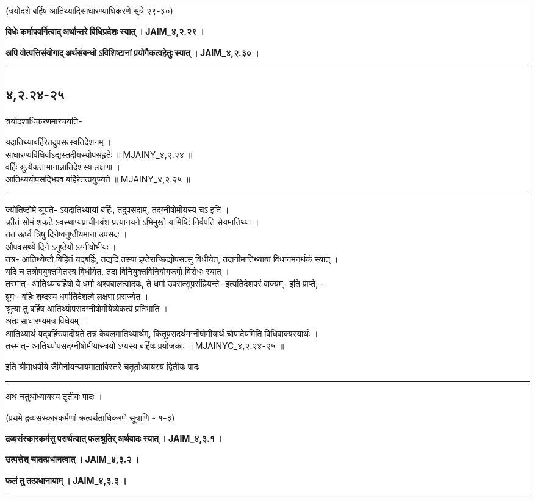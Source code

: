   
(त्रयोदशे बर्हिष आतिथ्यादिसाधारण्याधिकरणे सूत्रे २९-३०)  
  
**विधेः कर्मापवर्गित्वाद् अर्थान्तरे विधिप्रदेशः स्यात् । JAIM_४,२.२९ ।**  
  
**अपि वोत्पत्तिसंयोगाद् अर्थसंबन्धो ऽविशिष्टानां प्रयोगैकत्वहेतुः स्यात् । JAIM_४,२.३० ।**  
  
____________________________________________________  
  
##  ४,२.२४-२५  
  
  
त्रयोदशाधिकरणमारचयति-  
  
यदातिथ्याबर्हिरेतदुपसत्स्वतिदेशनम् ।  
साधारण्यविधिर्वाऽद्यस्तदीयस्योपसंहृतेः ॥ MJAINY_४,२.२४ ॥  
वर्हिः श्रुत्यैकताभानान्नातिदेशस्य लक्षणा ।  
आतिथ्ययोपसद्भिश्व बर्हिरेतत्प्रयुज्यते ॥ MJAINY_४,२.२५ ॥  
  
__________________  
ज्योतिष्टोमे श्रूयते- ऽयदातिथ्यायां बर्हिः, तदुपसदाम्, तदग्नीषोमीयस्य चऽ इति ।  
क्रीतं सोमं शकटे ऽवस्थाप्यप्राचीनवंशं प्रत्यानयने ऽभिमुखो यामिष्टिं निर्वपति सेयमातिथ्या ।  
तत ऊर्ध्व त्रिषु दिनेष्वनुष्ठीयमाना उपसदः ।  
औपवसथ्ये दिने ऽनुष्ठेयो ऽग्नीषोभीयः ।  
तत्र- आतिथ्येष्टौ विहितं यद्बर्हिः, तद्यदि तस्या इष्टेराच्छिद्योपसत्सु विधीयेत, तदानीमातिथ्यायां विधानमनर्थकं स्यात् ।  
यदि च तत्रोपयुक्तमितरत्र विधीयेत, तदा विनियुक्तविनियोगरूपो विरोधः स्यात् ।  
तस्मात्- आतिथ्याबर्हिषो ये धर्मा अश्वबालत्वादयः, ते धर्मा उपसत्सूपसंह्रियन्ते- इत्यतिदेशपरं वाक्यम्- इति प्राप्ते, -  
ब्रूमः- बर्हिः शब्दस्य धर्मातिदेशत्वे लक्षणा प्रसज्येत ।  
श्रुत्या तु बर्हिष आतिथ्योपसदग्नीषोमीयेष्येकत्वं प्रतिभाति ।  
अतः साधारण्यमत्र विधेयम् ।  
आतिथ्यार्थ यद्बर्हिरुपादीयते तन्न केवलमातिथ्यार्थम्, किंतूपसदर्थमग्नीषोमीयार्थ चोपादेयमिति विधिवाक्यस्यार्थः ।  
तस्मात्- आतिथ्योपसदग्नीषोमीयास्त्रयो ऽप्यस्य बर्हिषः प्रयोजकाः ॥ MJAINYC_४,२.२४-२५ ॥  
  
  
इति श्रीमाधवीये जैमिनीयन्यायमालाविस्तरे चतुर्ताध्यायस्य द्वितीयः पादः  
  
  
  
_________________________________________________________________________  
  
  
  
अथ चतुर्थाध्यायस्य तृतीयः पादः ।  
  
  
(प्रथमे द्रव्यसंस्कारकर्मणां क्रत्वर्थताधिकरणे सूत्राणि - १-३)  
  
**द्रव्यसंस्कारकर्मसु परार्थत्वात् फलश्रुतिर् अर्थवादः स्यात् । JAIM_४,३.१ ।**  
  
**उत्पत्तेश् चातत्प्रधानत्वात् । JAIM_४,३.२ ।**  
  
**फलं तु तत्प्रधानायाम् । JAIM_४,३.३ ।**  
  
____________________________________________________  
  